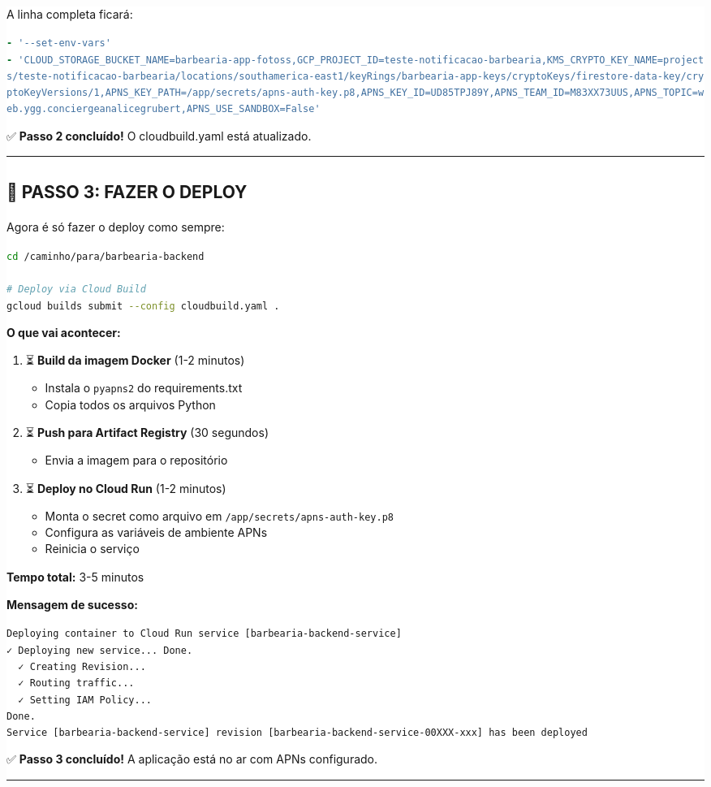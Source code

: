 A linha completa ficará:
```yaml
- '--set-env-vars'
- 'CLOUD_STORAGE_BUCKET_NAME=barbearia-app-fotoss,GCP_PROJECT_ID=teste-notificacao-barbearia,KMS_CRYPTO_KEY_NAME=projects/teste-notificacao-barbearia/locations/southamerica-east1/keyRings/barbearia-app-keys/cryptoKeys/firestore-data-key/cryptoKeyVersions/1,APNS_KEY_PATH=/app/secrets/apns-auth-key.p8,APNS_KEY_ID=UD85TPJ89Y,APNS_TEAM_ID=M83XX73UUS,APNS_TOPIC=web.ygg.conciergeanalicegrubert,APNS_USE_SANDBOX=False'
```

✅ **Passo 2 concluído!** O cloudbuild.yaml está atualizado.

---

## 🚀 PASSO 3: FAZER O DEPLOY

Agora é só fazer o deploy como sempre:

```bash
cd /caminho/para/barbearia-backend

# Deploy via Cloud Build
gcloud builds submit --config cloudbuild.yaml .
```

**O que vai acontecer:**

1. ⏳ **Build da imagem Docker** (1-2 minutos)
   - Instala o `pyapns2` do requirements.txt
   - Copia todos os arquivos Python

2. ⏳ **Push para Artifact Registry** (30 segundos)
   - Envia a imagem para o repositório

3. ⏳ **Deploy no Cloud Run** (1-2 minutos)
   - Monta o secret como arquivo em `/app/secrets/apns-auth-key.p8`
   - Configura as variáveis de ambiente APNs
   - Reinicia o serviço

**Tempo total:** 3-5 minutos

**Mensagem de sucesso:**
```
Deploying container to Cloud Run service [barbearia-backend-service]
✓ Deploying new service... Done.
  ✓ Creating Revision...
  ✓ Routing traffic...
  ✓ Setting IAM Policy...
Done.
Service [barbearia-backend-service] revision [barbearia-backend-service-00XXX-xxx] has been deployed
```

✅ **Passo 3 concluído!** A aplicação está no ar com APNs configurado.

---

